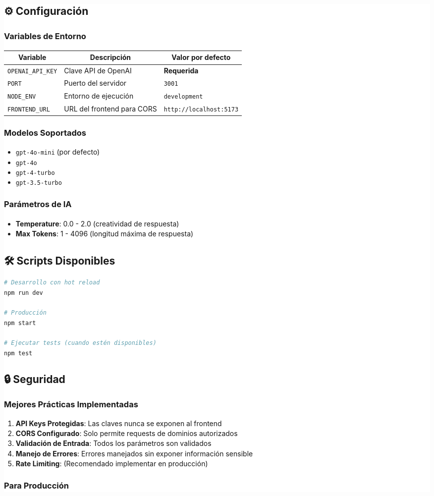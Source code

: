 ## ⚙️ Configuración

### Variables de Entorno

| Variable         | Descripción                | Valor por defecto       |
| ---------------- | -------------------------- | ----------------------- |
| `OPENAI_API_KEY` | Clave API de OpenAI        | **Requerida**           |
| `PORT`           | Puerto del servidor        | `3001`                  |
| `NODE_ENV`       | Entorno de ejecución       | `development`           |
| `FRONTEND_URL`   | URL del frontend para CORS | `http://localhost:5173` |

### Modelos Soportados

- `gpt-4o-mini` (por defecto)
- `gpt-4o`
- `gpt-4-turbo`
- `gpt-3.5-turbo`

### Parámetros de IA

- **Temperature**: 0.0 - 2.0 (creatividad de respuesta)
- **Max Tokens**: 1 - 4096 (longitud máxima de respuesta)

## 🛠️ Scripts Disponibles

```bash
# Desarrollo con hot reload
npm run dev

# Producción
npm start

# Ejecutar tests (cuando estén disponibles)
npm test
```

## 🔒 Seguridad

### Mejores Prácticas Implementadas

1. **API Keys Protegidas**: Las claves nunca se exponen al frontend
2. **CORS Configurado**: Solo permite requests de dominios autorizados
3. **Validación de Entrada**: Todos los parámetros son validados
4. **Manejo de Errores**: Errores manejados sin exponer información sensible
5. **Rate Limiting**: (Recomendado implementar en producción)

### Para Producción

